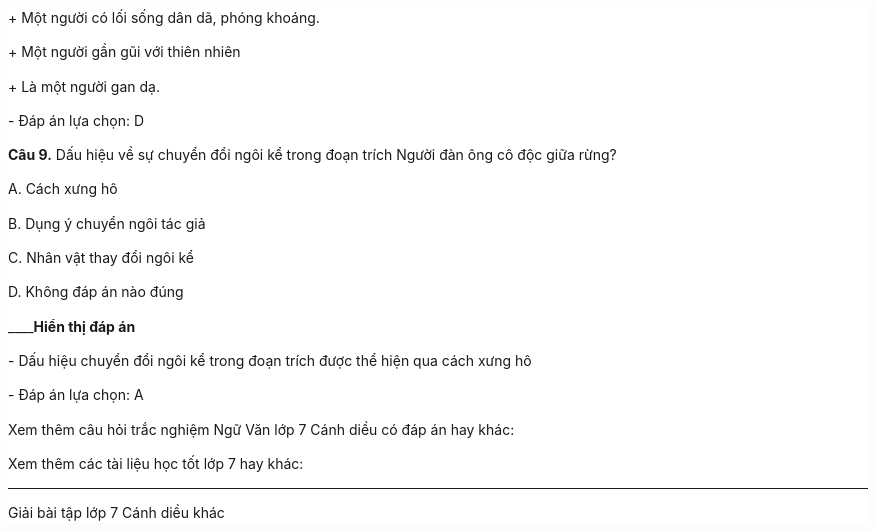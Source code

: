 \+ Một người có lối sống dân dã, phóng khoáng.

\+ Một người gần gũi với thiên nhiên

\+ Là một người gan dạ.

\- Đáp án lựa chọn: D

**Câu 9.** Dấu hiệu về sự chuyển đổi ngôi kể trong đoạn trích Người đàn ông cô độc giữa rừng?

A. Cách xưng hô

B. Dụng ý chuyển ngôi tác giả

C. Nhân vật thay đổi ngôi kể

D. Không đáp án nào đúng

____**Hiển thị đáp án**

\- Dấu hiệu chuyển đổi ngôi kể trong đoạn trích được thể hiện qua cách xưng hô

\- Đáp án lựa chọn: A

Xem thêm câu hỏi trắc nghiệm Ngữ Văn lớp 7 Cánh diều có đáp án hay khác:

Xem thêm các tài liệu học tốt lớp 7 hay khác:

* * *

Giải bài tập lớp 7 Cánh diều khác
